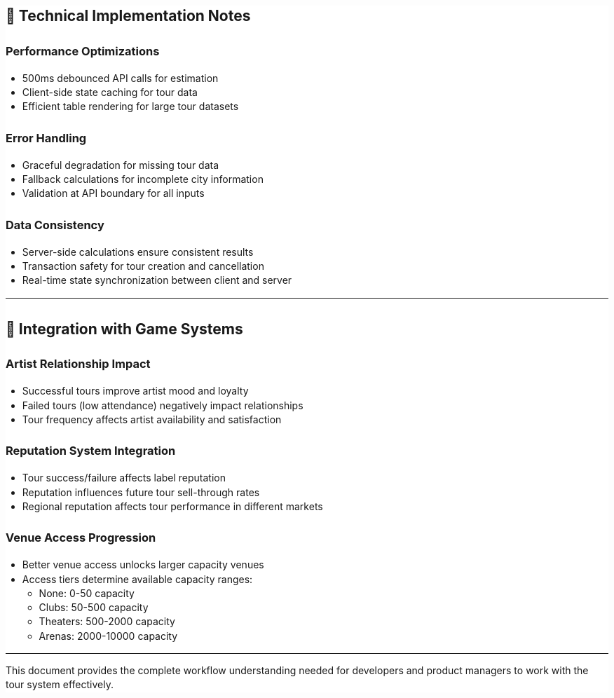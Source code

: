 
## 🔧 **Technical Implementation Notes**

### **Performance Optimizations**
- 500ms debounced API calls for estimation
- Client-side state caching for tour data
- Efficient table rendering for large tour datasets

### **Error Handling**
- Graceful degradation for missing tour data
- Fallback calculations for incomplete city information
- Validation at API boundary for all inputs

### **Data Consistency**
- Server-side calculations ensure consistent results
- Transaction safety for tour creation and cancellation
- Real-time state synchronization between client and server

---

## 🎵 **Integration with Game Systems**

### **Artist Relationship Impact**
- Successful tours improve artist mood and loyalty
- Failed tours (low attendance) negatively impact relationships
- Tour frequency affects artist availability and satisfaction

### **Reputation System Integration**
- Tour success/failure affects label reputation
- Reputation influences future tour sell-through rates
- Regional reputation affects tour performance in different markets

### **Venue Access Progression**
- Better venue access unlocks larger capacity venues
- Access tiers determine available capacity ranges:
  - None: 0-50 capacity
  - Clubs: 50-500 capacity
  - Theaters: 500-2000 capacity
  - Arenas: 2000-10000 capacity

---

This document provides the complete workflow understanding needed for developers and product managers to work with the tour system effectively.